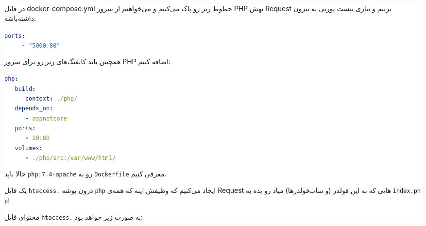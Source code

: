 در فایل
docker-compose.yml
خطوط زیر رو پاک می‌کنیم و می‌خواهیم از سرور
PHP
بهش
Request
بزنیم و نیازی نیست پورتی به بیرون داشته‌باشه.

<div dir="ltr">
  
```yaml
ports:
     - "5000:80"
```

</div>

همچنین باید کانفیگ‌های زیر رو برای سرور
PHP
اضافه کنیم:

<div dir="ltr">
  
```yaml
php:
   build:
      context: ./php/
   depends_on:
      - aspnetcore
   ports:
      - 10:80
   volumes:
      - ./php/src:/var/www/html/
```

</div>

حالا باید
`php:7.4-apache`
رو به
`Dockerfile`
معرفی کنیم.

یک فایل
`htaccess.`
درون پوشه
`php`
ایجاد می‌کنیم که وظیفش اینه که همه‌ی
Request
هایی که به این فولدر (و ساب‌فولدرها) میاد رو بده به
`index.php`!

محتوای فایل
`htaccess.`
به صورت زیر خواهد بود:

<div dir="ltr">
  